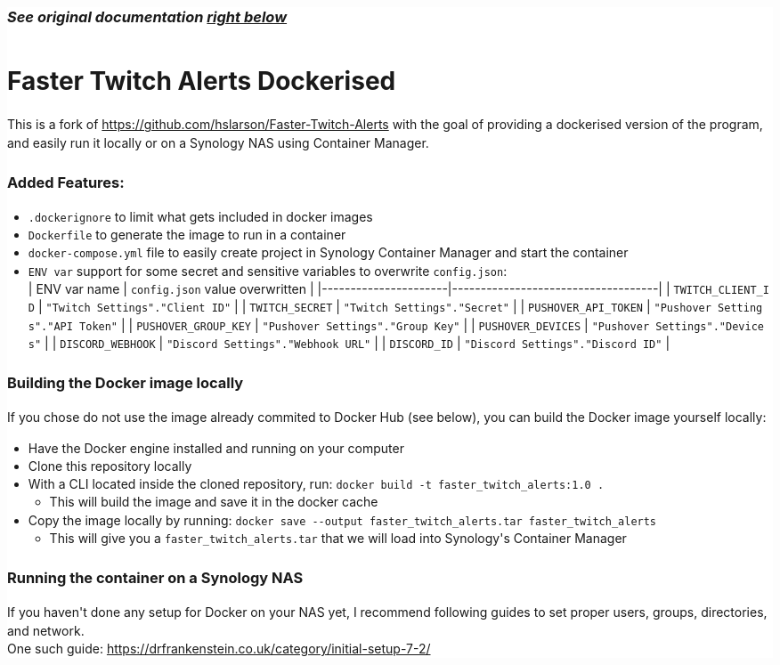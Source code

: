 ### _See original documentation [right below](#faster-twitch-alerts)_

# __Faster Twitch Alerts Dockerised__

This is a fork of https://github.com/hslarson/Faster-Twitch-Alerts with the goal of providing a dockerised version of the program, and easily run it locally or on a Synology NAS using Container Manager.  

### Added Features:

- `.dockerignore` to limit what gets included in docker images
- `Dockerfile` to generate the image to run in a container
- `docker-compose.yml` file to easily create project in Synology Container Manager and start the container
- `ENV var` support for some secret and sensitive variables to overwrite `config.json`:  
  | ENV var name         | `config.json` value overwritten    |
  |----------------------|------------------------------------|
  | `TWITCH_CLIENT_ID`   | `"Twitch Settings"."Client ID"`    |
  | `TWITCH_SECRET`      | `"Twitch Settings"."Secret"`       |
  | `PUSHOVER_API_TOKEN` | `"Pushover Settings"."API Token"`  |
  | `PUSHOVER_GROUP_KEY` | `"Pushover Settings"."Group Key"`  |
  | `PUSHOVER_DEVICES`   | `"Pushover Settings"."Devices"`    |
  | `DISCORD_WEBHOOK`    | `"Discord Settings"."Webhook URL"` |
  | `DISCORD_ID`         | `"Discord Settings"."Discord ID"`  |

### Building the Docker image locally

If you chose do not use the image already commited to Docker Hub (see below), you can build the Docker image yourself locally:
- Have the Docker engine installed and running on your computer
- Clone this repository locally
- With a CLI located inside the cloned repository, run: `docker build -t faster_twitch_alerts:1.0 .`
  - This will build the image and save it in the docker cache
- Copy the image locally by running: `docker save --output faster_twitch_alerts.tar faster_twitch_alerts`
  - This will give you a `faster_twitch_alerts.tar` that we will load into Synology's Container Manager

### Running the container on a Synology NAS

If you haven't done any setup for Docker on your NAS yet, I recommend following guides to set proper users, groups, directories, and network.  
One such guide: https://drfrankenstein.co.uk/category/initial-setup-7-2/

